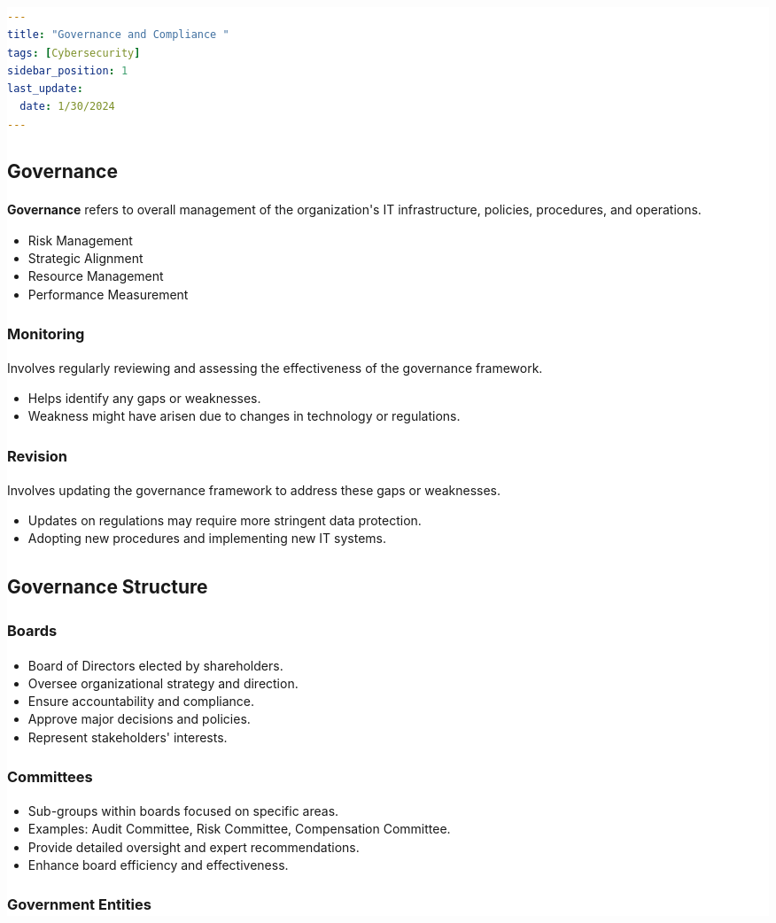 ```yaml
---
title: "Governance and Compliance "
tags: [Cybersecurity]
sidebar_position: 1
last_update:
  date: 1/30/2024
---
```



## Governance 

**Governance** refers to overall management of the organization's IT infrastructure, policies, procedures, and operations.

- Risk Management 
- Strategic Alignment 
- Resource Management
- Performance Measurement

### Monitoring 

Involves regularly reviewing and assessing the effectiveness of the governance framework.

- Helps identify any gaps or weaknesses.
- Weakness might have arisen due to changes in technology or regulations.

### Revision 

Involves updating the governance framework to address these gaps or weaknesses.

- Updates on regulations may require more stringent data protection. 
- Adopting new procedures and implementing new IT systems.

## Governance Structure

### Boards

- Board of Directors elected by shareholders.
- Oversee organizational strategy and direction.
- Ensure accountability and compliance.
- Approve major decisions and policies.
- Represent stakeholders' interests.

### Committees

- Sub-groups within boards focused on specific areas.
- Examples: Audit Committee, Risk Committee, Compensation Committee.
- Provide detailed oversight and expert recommendations.
- Enhance board efficiency and effectiveness.

### Government Entities
